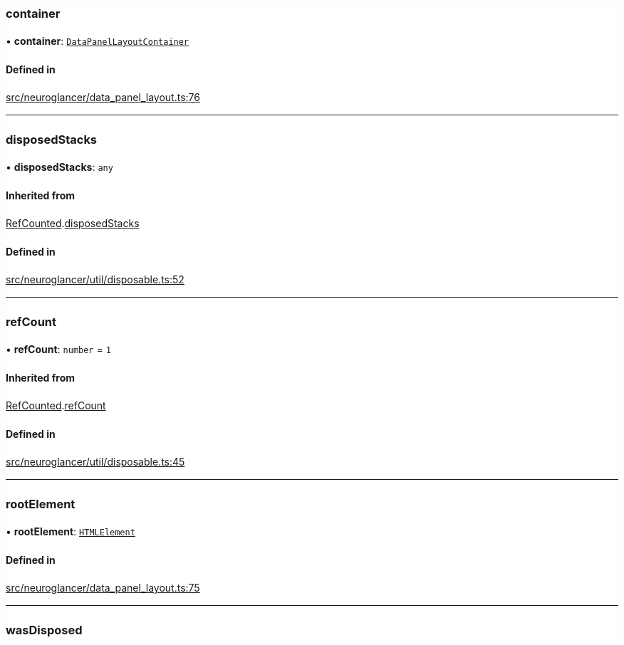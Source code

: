 ### container

• **container**: [`DataPanelLayoutContainer`](../classes/neuroglancer_data_panel_layout.DataPanelLayoutContainer.md)

#### Defined in

[src/neuroglancer/data_panel_layout.ts:76](https://github.com/ActiveBrainAtlas2/neuroglancer/blob/91617476/src/neuroglancer/data_panel_layout.ts#L76)

___

### disposedStacks

• **disposedStacks**: `any`

#### Inherited from

[RefCounted](../classes/neuroglancer_util_disposable.RefCounted.md).[disposedStacks](../classes/neuroglancer_util_disposable.RefCounted.md#disposedstacks)

#### Defined in

[src/neuroglancer/util/disposable.ts:52](https://github.com/ActiveBrainAtlas2/neuroglancer/blob/91617476/src/neuroglancer/util/disposable.ts#L52)

___

### refCount

• **refCount**: `number` = `1`

#### Inherited from

[RefCounted](../classes/neuroglancer_util_disposable.RefCounted.md).[refCount](../classes/neuroglancer_util_disposable.RefCounted.md#refcount)

#### Defined in

[src/neuroglancer/util/disposable.ts:45](https://github.com/ActiveBrainAtlas2/neuroglancer/blob/91617476/src/neuroglancer/util/disposable.ts#L45)

___

### rootElement

• **rootElement**: [`HTMLElement`](../modules/main_module._internal_.md#htmlelement)

#### Defined in

[src/neuroglancer/data_panel_layout.ts:75](https://github.com/ActiveBrainAtlas2/neuroglancer/blob/91617476/src/neuroglancer/data_panel_layout.ts#L75)

___

### wasDisposed
